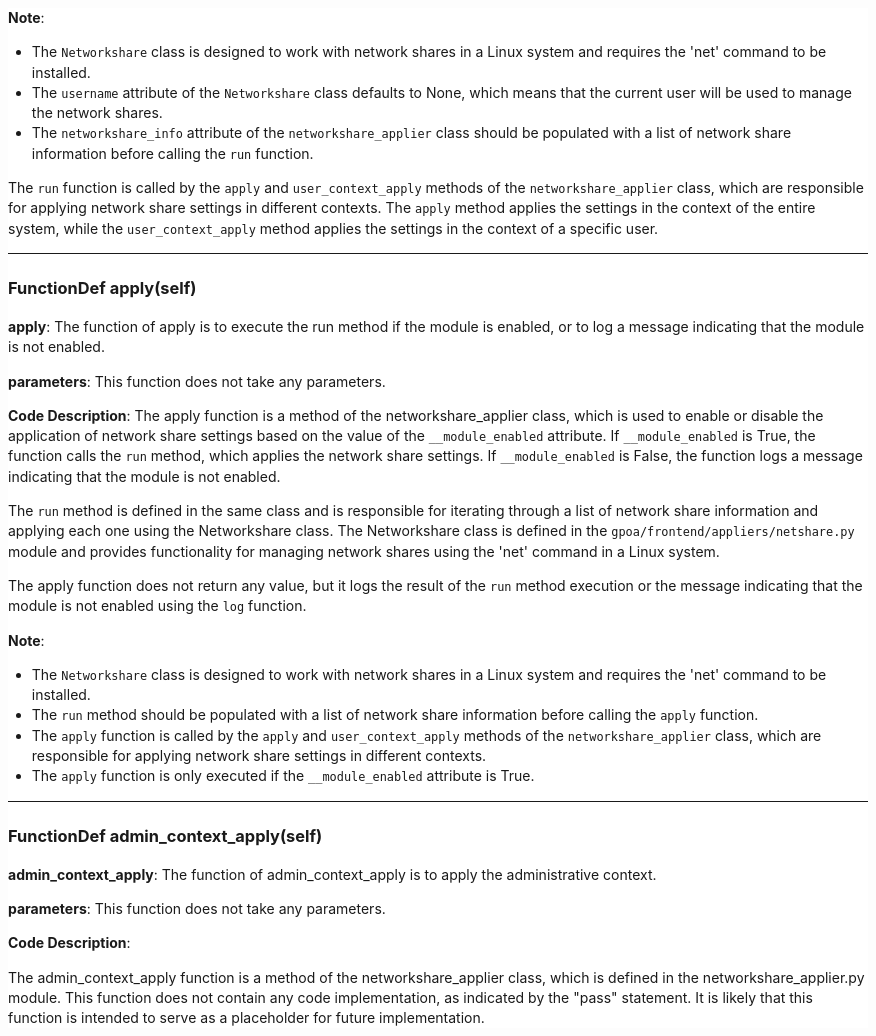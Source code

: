 **Note**:
- The `Networkshare` class is designed to work with network shares in a Linux system and requires the 'net' command to be installed.
- The `username` attribute of the `Networkshare` class defaults to None, which means that the current user will be used to manage the network shares.
- The `networkshare_info` attribute of the `networkshare_applier` class should be populated with a list of network share information before calling the `run` function.

The `run` function is called by the `apply` and `user_context_apply` methods of the `networkshare_applier` class, which are responsible for applying network share settings in different contexts. The `apply` method applies the settings in the context of the entire system, while the `user_context_apply` method applies the settings in the context of a specific user.
***
### FunctionDef apply(self)
 **apply**: The function of apply is to execute the run method if the module is enabled, or to log a message indicating that the module is not enabled.

**parameters**: This function does not take any parameters.

**Code Description**:
The apply function is a method of the networkshare\_applier class, which is used to enable or disable the application of network share settings based on the value of the `__module_enabled` attribute. If `__module_enabled` is True, the function calls the `run` method, which applies the network share settings. If `__module_enabled` is False, the function logs a message indicating that the module is not enabled.

The `run` method is defined in the same class and is responsible for iterating through a list of network share information and applying each one using the Networkshare class. The Networkshare class is defined in the `gpoa/frontend/appliers/netshare.py` module and provides functionality for managing network shares using the 'net' command in a Linux system.

The apply function does not return any value, but it logs the result of the `run` method execution or the message indicating that the module is not enabled using the `log` function.

**Note**:
- The `Networkshare` class is designed to work with network shares in a Linux system and requires the 'net' command to be installed.
- The `run` method should be populated with a list of network share information before calling the `apply` function.
- The `apply` function is called by the `apply` and `user_context_apply` methods of the `networkshare_applier` class, which are responsible for applying network share settings in different contexts.
- The `apply` function is only executed if the `__module_enabled` attribute is True.
***
### FunctionDef admin_context_apply(self)
 **admin\_context\_apply**: The function of admin\_context\_apply is to apply the administrative context.

**parameters**: This function does not take any parameters.

**Code Description**:

The admin\_context\_apply function is a method of the networkshare\_applier class, which is defined in the networkshare\_applier.py module. This function does not contain any code implementation, as indicated by the "pass" statement. It is likely that this function is intended to serve as a placeholder for future implementation.
